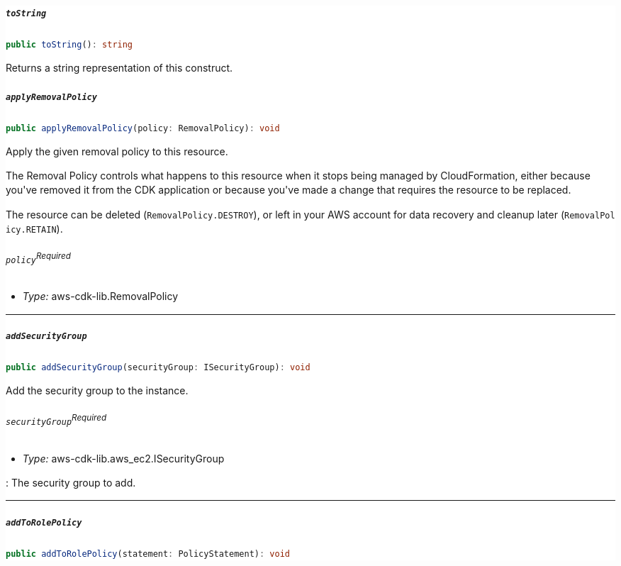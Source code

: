 
##### `toString` <a name="toString" id="cdk-construct-proxy-bastion.Bastion.toString"></a>

```typescript
public toString(): string
```

Returns a string representation of this construct.

##### `applyRemovalPolicy` <a name="applyRemovalPolicy" id="cdk-construct-proxy-bastion.Bastion.applyRemovalPolicy"></a>

```typescript
public applyRemovalPolicy(policy: RemovalPolicy): void
```

Apply the given removal policy to this resource.

The Removal Policy controls what happens to this resource when it stops
being managed by CloudFormation, either because you've removed it from the
CDK application or because you've made a change that requires the resource
to be replaced.

The resource can be deleted (`RemovalPolicy.DESTROY`), or left in your AWS
account for data recovery and cleanup later (`RemovalPolicy.RETAIN`).

###### `policy`<sup>Required</sup> <a name="policy" id="cdk-construct-proxy-bastion.Bastion.applyRemovalPolicy.parameter.policy"></a>

- *Type:* aws-cdk-lib.RemovalPolicy

---

##### `addSecurityGroup` <a name="addSecurityGroup" id="cdk-construct-proxy-bastion.Bastion.addSecurityGroup"></a>

```typescript
public addSecurityGroup(securityGroup: ISecurityGroup): void
```

Add the security group to the instance.

###### `securityGroup`<sup>Required</sup> <a name="securityGroup" id="cdk-construct-proxy-bastion.Bastion.addSecurityGroup.parameter.securityGroup"></a>

- *Type:* aws-cdk-lib.aws_ec2.ISecurityGroup

: The security group to add.

---

##### `addToRolePolicy` <a name="addToRolePolicy" id="cdk-construct-proxy-bastion.Bastion.addToRolePolicy"></a>

```typescript
public addToRolePolicy(statement: PolicyStatement): void
```
